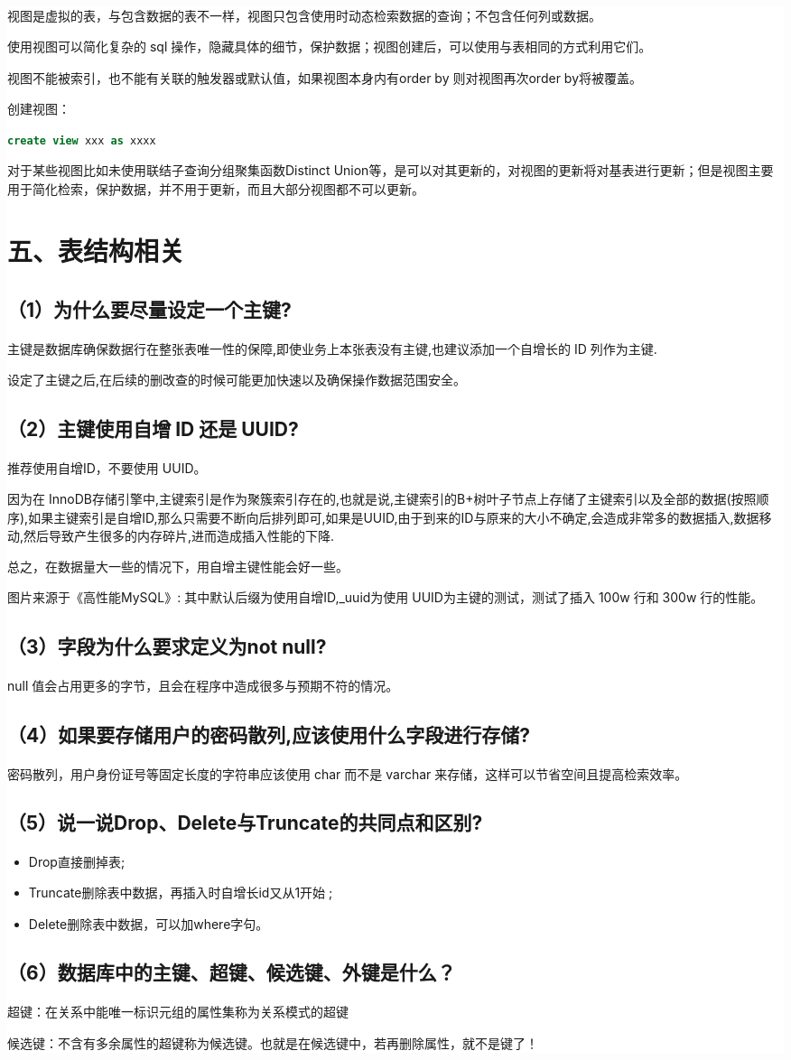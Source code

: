 视图是虚拟的表，与包含数据的表不一样，视图只包含使用时动态检索数据的查询；不包含任何列或数据。

使用视图可以简化复杂的 sql 操作，隐藏具体的细节，保护数据；视图创建后，可以使用与表相同的方式利用它们。

视图不能被索引，也不能有关联的触发器或默认值，如果视图本身内有order by 则对视图再次order by将被覆盖。

创建视图：

```sql
create view xxx as xxxx
```

对于某些视图比如未使用联结子查询分组聚集函数Distinct Union等，是可以对其更新的，对视图的更新将对基表进行更新；但是视图主要用于简化检索，保护数据，并不用于更新，而且大部分视图都不可以更新。

# 五、表结构相关

## （1）为什么要尽量设定一个主键?

主键是数据库确保数据行在整张表唯一性的保障,即使业务上本张表没有主键,也建议添加一个自增长的 ID 列作为主键.

设定了主键之后,在后续的删改查的时候可能更加快速以及确保操作数据范围安全。

## （2）主键使用自增 ID 还是 UUID?

推荐使用自增ID，不要使用 UUID。

因为在 InnoDB存储引擎中,主键索引是作为聚簇索引存在的,也就是说,主键索引的B+树叶子节点上存储了主键索引以及全部的数据(按照顺序),如果主键索引是自增ID,那么只需要不断向后排列即可,如果是UUID,由于到来的ID与原来的大小不确定,会造成非常多的数据插入,数据移动,然后导致产生很多的内存碎片,进而造成插入性能的下降.

总之，在数据量大一些的情况下，用自增主键性能会好一些。

图片来源于《高性能MySQL》: 其中默认后缀为使用自增ID,_uuid为使用 UUID为主键的测试，测试了插入 100w 行和 300w 行的性能。

## （3）字段为什么要求定义为not null?

null 值会占用更多的字节，且会在程序中造成很多与预期不符的情况。

## （4）如果要存储用户的密码散列,应该使用什么字段进行存储?

密码散列，用户身份证号等固定长度的字符串应该使用 char 而不是 varchar 来存储，这样可以节省空间且提高检索效率。

## （5）说一说Drop、Delete与Truncate的共同点和区别?

- Drop直接删掉表;

- Truncate删除表中数据，再插入时自增长id又从1开始 ;

- Delete删除表中数据，可以加where字句。

## （6）数据库中的主键、超键、候选键、外键是什么？

超键：在关系中能唯一标识元组的属性集称为关系模式的超键

候选键：不含有多余属性的超键称为候选键。也就是在候选键中，若再删除属性，就不是键了！
